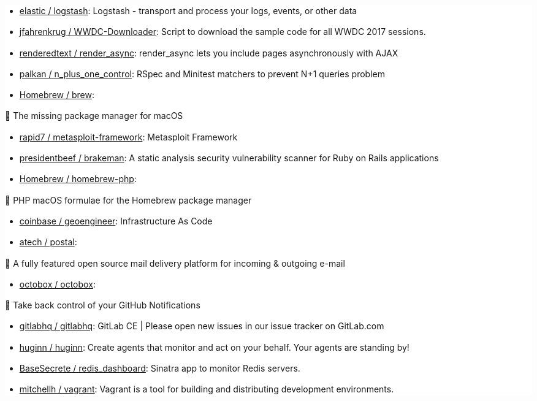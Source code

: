 * [elastic / logstash](https://github.com/elastic/logstash): 
        Logstash - transport and process your logs, events, or other data
      
* [jfahrenkrug / WWDC-Downloader](https://github.com/jfahrenkrug/WWDC-Downloader): 
        Script to download the sample code for all WWDC 2017 sessions.
      
* [renderedtext / render_async](https://github.com/renderedtext/render_async): 
        render_async lets you include pages asynchronously with AJAX
      
* [palkan / n_plus_one_control](https://github.com/palkan/n_plus_one_control): 
        RSpec and Minitest matchers to prevent N+1 queries problem
      
* [Homebrew / brew](https://github.com/Homebrew/brew): 
        
🍺 The missing package manager for macOS
      
* [rapid7 / metasploit-framework](https://github.com/rapid7/metasploit-framework): 
        Metasploit Framework
      
* [presidentbeef / brakeman](https://github.com/presidentbeef/brakeman): 
        A static analysis security vulnerability scanner for Ruby on Rails applications
      
* [Homebrew / homebrew-php](https://github.com/Homebrew/homebrew-php): 
        
🐘 PHP macOS formulae for the Homebrew package manager
      
* [coinbase / geoengineer](https://github.com/coinbase/geoengineer): 
        Infrastructure As Code
      
* [atech / postal](https://github.com/atech/postal): 
        
📨 A fully featured open source mail delivery platform for incoming & outgoing e-mail
      
* [octobox / octobox](https://github.com/octobox/octobox): 
        
📮 Take back control of your GitHub Notifications
      
* [gitlabhq / gitlabhq](https://github.com/gitlabhq/gitlabhq): 
        GitLab CE | Please open new issues in our issue tracker on GitLab.com
      
* [huginn / huginn](https://github.com/huginn/huginn): 
        Create agents that monitor and act on your behalf. Your agents are standing by!
      
* [BaseSecrete / redis_dashboard](https://github.com/BaseSecrete/redis_dashboard): 
        Sinatra app to monitor Redis servers.
      
* [mitchellh / vagrant](https://github.com/mitchellh/vagrant): 
        Vagrant is a tool for building and distributing development environments.
      
